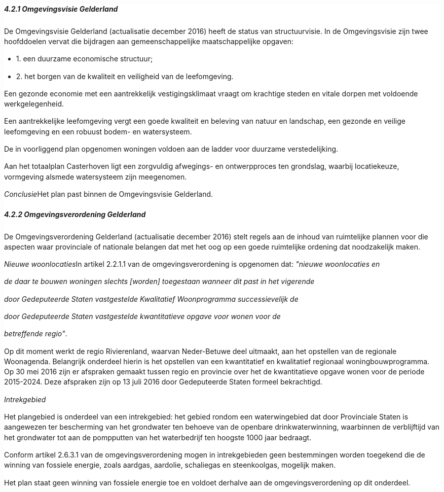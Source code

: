 ##### 4\.2\.1 Omgevingsvisie Gelderland

De Omgevingsvisie Gelderland (actualisatie december 2016\) heeft de status van structuurvisie. In de Omgevingsvisie zijn twee hoofddoelen vervat die bijdragen aan gemeenschappelijke maatschappelijke opgaven:

* 1\. een duurzame economische structuur;

* 2\. het borgen van de kwaliteit en veiligheid van de leefomgeving.

Een gezonde economie met een aantrekkelijk vestigingsklimaat vraagt om krachtige steden en vitale dorpen met voldoende werkgelegenheid.

Een aantrekkelijke leefomgeving vergt een goede kwaliteit en beleving van natuur en landschap, een gezonde en veilige leefomgeving en een robuust bodem\- en watersysteem.

De in voorliggend plan opgenomen woningen voldoen aan de ladder voor duurzame verstedelijking.

Aan het totaalplan Casterhoven ligt een zorgvuldig afwegings\- en ontwerpproces ten grondslag, waarbij locatiekeuze, vormgeving alsmede watersysteem zijn meegenomen.

*Conclusie*Het plan past binnen de Omgevingsvisie Gelderland.

##### 4\.2\.2 Omgevingsverordening Gelderland

De Omgevingsverordening Gelderland (actualisatie december 2016\) stelt regels aan de inhoud van ruimtelijke plannen voor die aspecten waar provinciale of nationale belangen dat met het oog op een goede ruimtelijke ordening dat noodzakelijk maken.

*Nieuwe woonlocaties*In artikel 2\.2\.1\.1 van de omgevingsverordening is opgenomen dat: *"nieuwe woonlocaties en*

*de daar te bouwen woningen slechts \[worden] toegestaan wanneer dit past in het vigerende*

*door Gedeputeerde Staten vastgestelde Kwalitatief Woonprogramma successievelijk de*

*door Gedeputeerde Staten vastgestelde kwantitatieve opgave voor wonen voor de*

*betreffende regio"*.

Op dit moment werkt de regio Rivierenland, waarvan Neder\-Betuwe deel uitmaakt, aan het opstellen van de regionale Woonagenda. Belangrijk onderdeel hierin is het opstellen van een kwantitatief en kwalitatief regionaal woningbouwprogramma. Op 30 mei 2016 zijn er afspraken gemaakt tussen regio en provincie over het de kwantitatieve opgave wonen voor de periode 2015\-2024\. Deze afspraken zijn op 13 juli 2016 door Gedeputeerde Staten formeel bekrachtigd.

*Intrekgebied*

Het plangebied is onderdeel van een intrekgebied: het gebied rondom een waterwingebied dat door Provinciale Staten is aangewezen ter bescherming van het grondwater ten behoeve van de openbare drinkwaterwinning, waarbinnen de verblijftijd van het grondwater tot aan de pompputten van het waterbedrijf ten hoogste 1000 jaar bedraagt.

Conform artikel 2\.6\.3\.1 van de omgevingsverordening mogen in intrekgebieden geen bestemmingen worden toegekend die de winning van fossiele energie, zoals aardgas, aardolie, schaliegas en steenkoolgas, mogelijk maken.

Het plan staat geen winning van fossiele energie toe en voldoet derhalve aan de omgevingsverordening op dit onderdeel.
